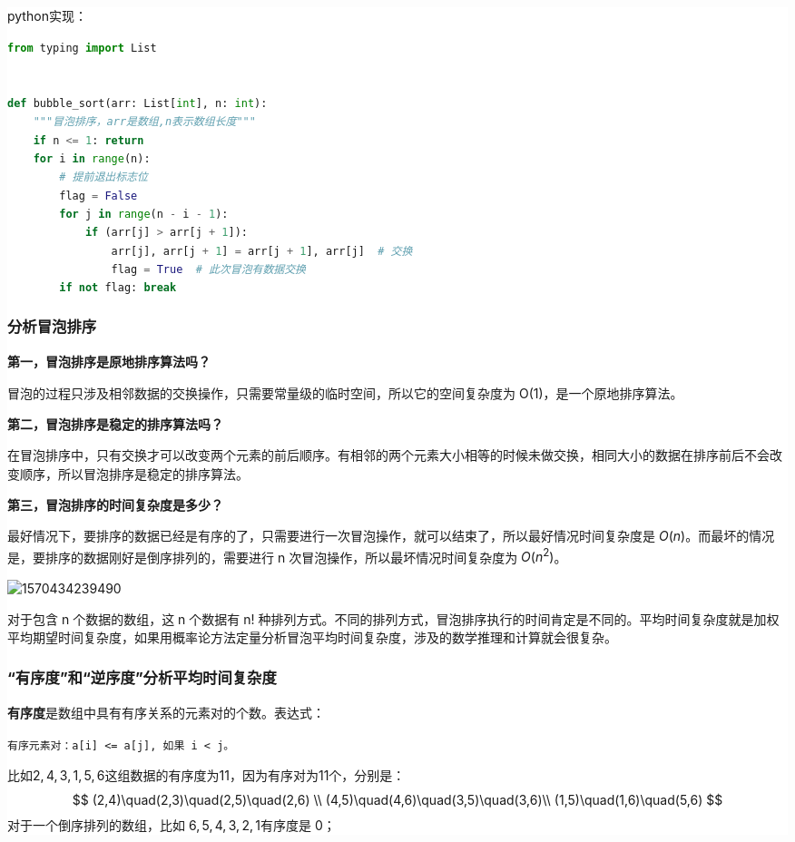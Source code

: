 python实现：

```python
from typing import List


def bubble_sort(arr: List[int], n: int):
    """冒泡排序，arr是数组,n表示数组长度"""
    if n <= 1: return
    for i in range(n):
        # 提前退出标志位
        flag = False
        for j in range(n - i - 1):
            if (arr[j] > arr[j + 1]):
                arr[j], arr[j + 1] = arr[j + 1], arr[j]  # 交换
                flag = True  # 此次冒泡有数据交换
        if not flag: break
```



### 分析冒泡排序

**第一，冒泡排序是原地排序算法吗？**

冒泡的过程只涉及相邻数据的交换操作，只需要常量级的临时空间，所以它的空间复杂度为 O(1)，是一个原地排序算法。

**第二，冒泡排序是稳定的排序算法吗？**

在冒泡排序中，只有交换才可以改变两个元素的前后顺序。有相邻的两个元素大小相等的时候未做交换，相同大小的数据在排序前后不会改变顺序，所以冒泡排序是稳定的排序算法。

**第三，冒泡排序的时间复杂度是多少？**

最好情况下，要排序的数据已经是有序的了，只需要进行一次冒泡操作，就可以结束了，所以最好情况时间复杂度是 $O(n)$。而最坏的情况是，要排序的数据刚好是倒序排列的，需要进行 n 次冒泡操作，所以最坏情况时间复杂度为 $O(n^2)$。

![1570434239490](1570434239490.png)



对于包含 n 个数据的数组，这 n 个数据有 n! 种排列方式。不同的排列方式，冒泡排序执行的时间肯定是不同的。平均时间复杂度就是加权平均期望时间复杂度，如果用概率论方法定量分析冒泡平均时间复杂度，涉及的数学推理和计算就会很复杂。



### “**有序度**”和“**逆序度**”分析平均时间复杂度

**有序度**是数组中具有有序关系的元素对的个数。表达式：

```
有序元素对：a[i] <= a[j], 如果 i < j。
```

比如$2,4,3,1,5,6$这组数据的有序度为11，因为有序对为11个，分别是：
$$
(2,4)\quad(2,3)\quad(2,5)\quad(2,6) \\
(4,5)\quad(4,6)\quad(3,5)\quad(3,6)\\
(1,5)\quad(1,6)\quad(5,6)
$$
对于一个倒序排列的数组，比如 $6,5,4,3,2,1$有序度是 0；

